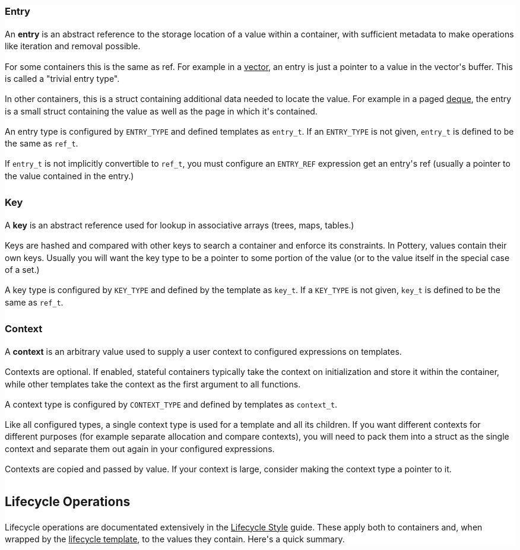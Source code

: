 
### **Entry**

An **entry** is an abstract reference to the storage location of a value within a container, with sufficient metadata to make operations like iteration and removal possible.

For some containers this is the same as ref. For example in a [vector](../include/pottery/vector/), an entry is just a pointer to a value in the vector's buffer. This is called a "trivial entry type".

In other containers, this is a struct containing additional data needed to locate the value. For example in a paged [deque](../include/pottery/deque/), the entry is a small struct containing the value as well as the page in which it's contained.

An entry type is configured by `ENTRY_TYPE` and defined templates as `entry_t`. If an `ENTRY_TYPE` is not given, `entry_t` is defined to be the same as `ref_t`.

If `entry_t` is not implicitly convertible to `ref_t`, you must configure an `ENTRY_REF` expression get an entry's ref (usually a pointer to the value contained in the entry.)


### **Key**

A **key** is an abstract reference used for lookup in associative arrays (trees, maps, tables.)

Keys are hashed and compared with other keys to search a container and enforce its constraints. In Pottery, values contain their own keys. Usually you will want the key type to be a pointer to some portion of the value (or to the value itself in the special case of a set.)

A key type is configured by `KEY_TYPE` and defined by the template as `key_t`. If a `KEY_TYPE` is not given, `key_t` is defined to be the same as `ref_t`.


### **Context**

A **context** is an arbitrary value used to supply a user context to configured expressions on templates.

Contexts are optional. If enabled, stateful containers typically take the context on initialization and store it within the container, while other templates take the context as the first argument to all functions.

A context type is configured by `CONTEXT_TYPE` and defined by templates as `context_t`.

Like all configured types, a single context type is used for a template and all its children. If you want different contexts for different purposes (for example separate allocation and compare contexts), you will need to pack them into a struct as the single context and separate them out again in your configured expressions.

Contexts are copied and passed by value. If your context is large, consider making the context type a pointer to it.



## Lifecycle Operations

Lifecycle operations are documentated extensively in the [Lifecycle Style](lifecycle_style.md) guide. These apply both to containers and, when wrapped by the [lifecycle template](../include/pottery/lifecycle/), to the values they contain. Here's a quick summary.
